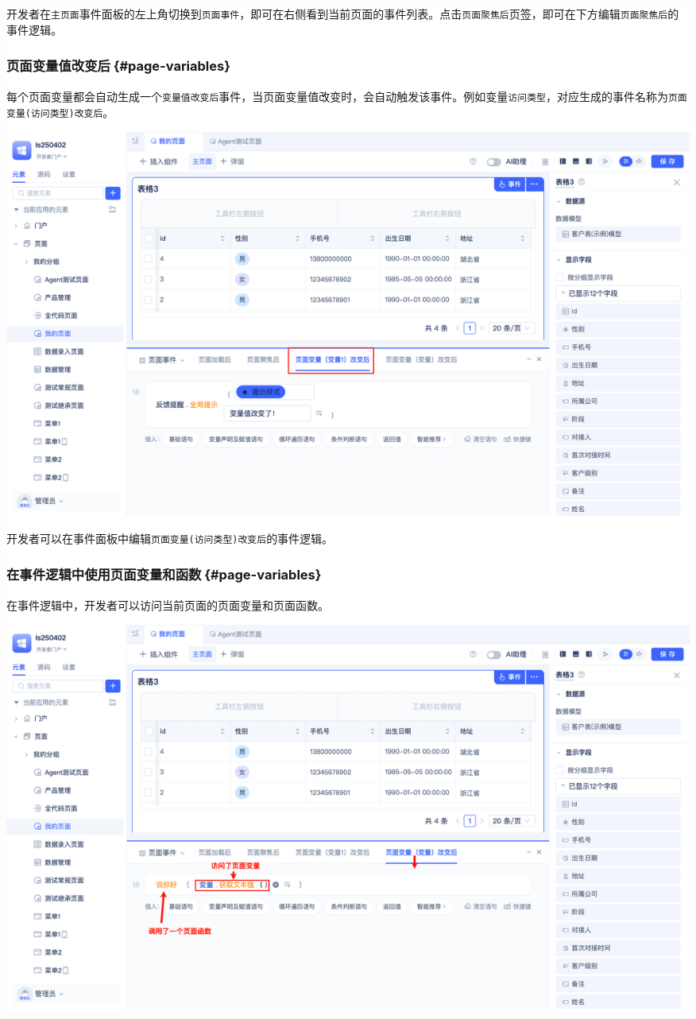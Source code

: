 开发者在`主页面`事件面板的左上角切换到`页面事件`，即可在右侧看到当前页面的事件列表。点击`页面聚焦后`页签，即可在下方编辑`页面聚焦后`的事件逻辑。

### 页面变量值改变后 {#page-variables}
每个页面变量都会自动生成一个`变量值改变后`事件，当页面变量值改变时，会自动触发该事件。例如变量`访问类型`，对应生成的事件名称为`页面变量(访问类型)改变后`。

![变量值改变后事件](./imgs/variable-value-change-after-event.png)

开发者可以在事件面板中编辑`页面变量(访问类型)改变后`的事件逻辑。

### 在事件逻辑中使用页面变量和函数 {#page-variables}
在事件逻辑中，开发者可以访问当前页面的页面变量和页面函数。

![在事件逻辑中使用页面变量和函数](./imgs/use-page-variables-and-functions-in-event-logic.png)
